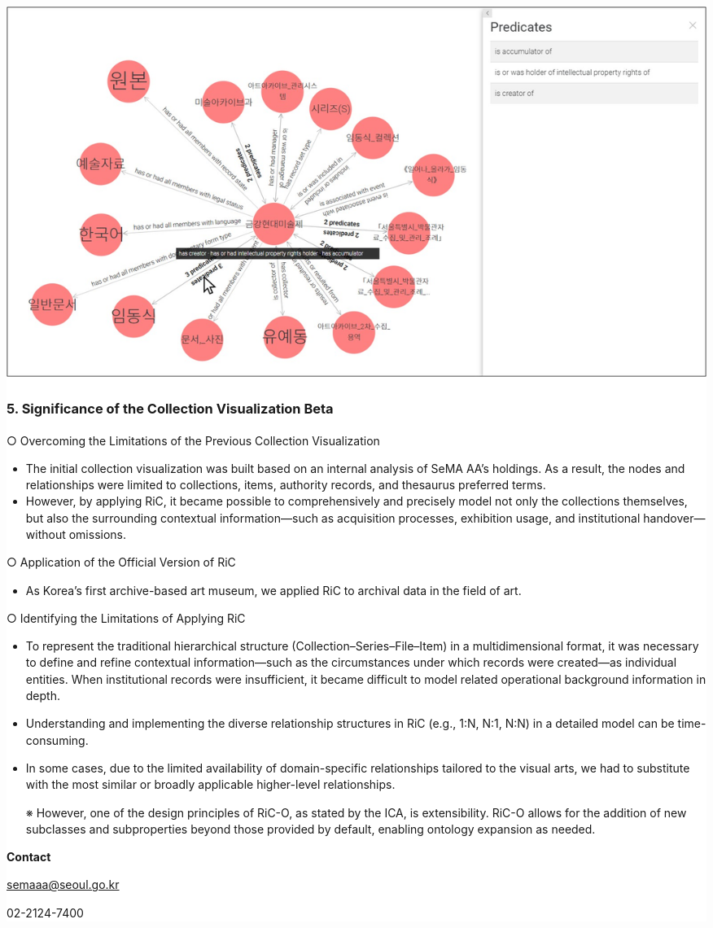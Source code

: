 ![Screenshot 2](images/image7.jpg)

### 5. Significance of the Collection Visualization Beta

○ Overcoming the Limitations of the Previous Collection Visualization

- The initial collection visualization was built based on an internal analysis of SeMA AA’s holdings. As a result, the nodes and relationships were limited to collections, items, authority records, and thesaurus preferred terms.
- However, by applying RiC, it became possible to comprehensively and precisely model not only the collections themselves, but also the surrounding contextual information—such as acquisition processes, exhibition usage, and institutional handover—without omissions.

○ Application of the Official Version of RiC
- As Korea’s first archive-based art museum, we applied RiC to archival data in the field of art.

○ Identifying the Limitations of Applying RiC
- To represent the traditional hierarchical structure (Collection–Series–File–Item) in a multidimensional format, it was necessary to define and refine contextual information—such as the circumstances under which records were created—as individual entities. When institutional records were insufficient, it became difficult to model related operational background information in depth.
- Understanding and implementing the diverse relationship structures in RiC (e.g., 1:N, N:1, N:N) in a detailed model can be time-consuming.
- In some cases, due to the limited availability of domain-specific relationships tailored to the visual arts, we had to substitute with the most similar or broadly applicable higher-level relationships.

    ※ However, one of the design principles of RiC-O, as stated by the ICA, is extensibility. RiC-O allows for the addition of new subclasses and subproperties beyond those provided by default, enabling ontology expansion as needed.

**Contact**

semaaa@seoul.go.kr

02-2124-7400
